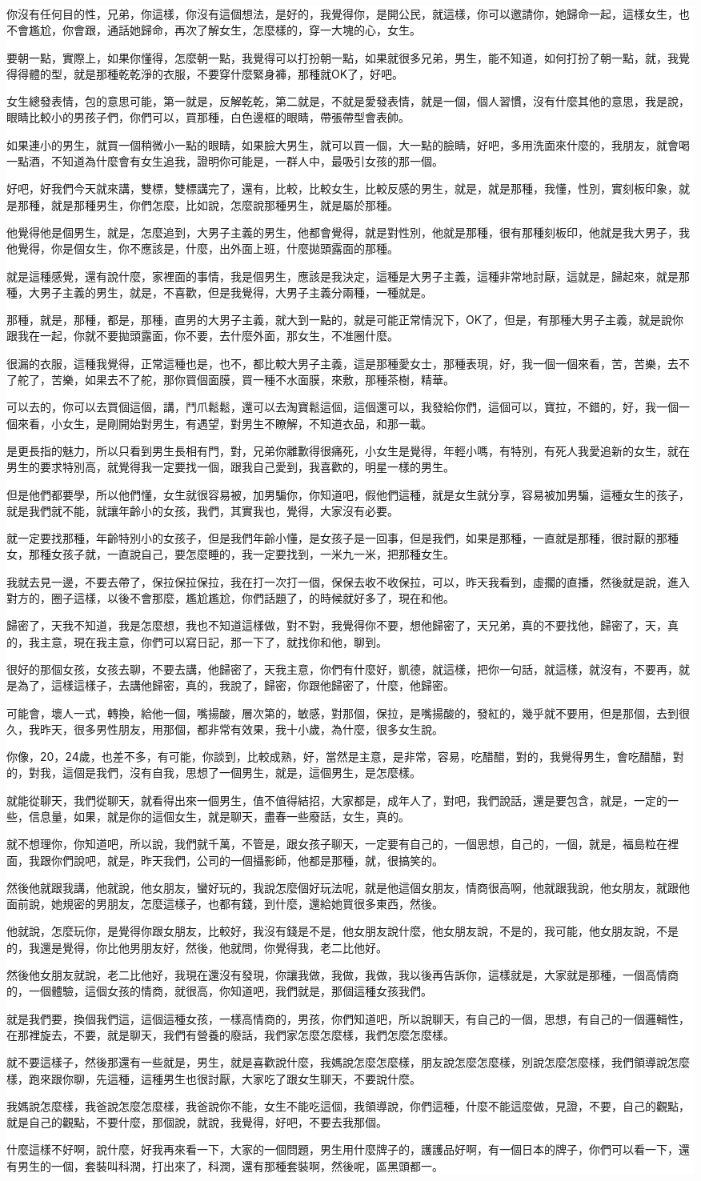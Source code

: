 你沒有任何目的性，兄弟，你這樣，你沒有這個想法，是好的，我覺得你，是開公民，就這樣，你可以邀請你，她歸命一起，這樣女生，也不會尷尬，你會跟，通話她歸命，再次了解女生，怎麼樣的，穿一大塊的心，女生。

要朝一點，實際上，如果你懂得，怎麼朝一點，我覺得可以打扮朝一點，如果就很多兄弟，男生，能不知道，如何打扮了朝一點，就，我覺得得體的型，就是那種乾乾淨的衣服，不要穿什麼緊身褲，那種就OK了，好吧。

女生總發表情，包的意思可能，第一就是，反解乾乾，第二就是，不就是愛發表情，就是一個，個人習慣，沒有什麼其他的意思，我是說，眼睛比較小的男孩子們，你們可以，買那種，白色邊框的眼睛，帶張帶型會表帥。

如果連小的男生，就買一個稍微小一點的眼睛，如果臉大男生，就可以買一個，大一點的臉睛，好吧，多用洗面來什麼的，我朋友，就會喝一點酒，不知道為什麼會有女生追我，證明你可能是，一群人中，最吸引女孩的那一個。

好吧，好我們今天就來講，雙標，雙標講完了，還有，比較，比較女生，比較反感的男生，就是，就是那種，我懂，性別，實刻板印象，就是那種，就是那種男生，你們怎麼，比如說，怎麼說那種男生，就是屬於那種。

他覺得他是個男生，就是，怎麼追到，大男子主義的男生，他都會覺得，就是對性別，他就是那種，很有那種刻板印，他就是我大男子，我他覺得，你是個女生，你不應該是，什麼，出外面上班，什麼拋頭露面的那種。

就是這種感覺，還有說什麼，家裡面的事情，我是個男生，應該是我決定，這種是大男子主義，這種非常地討厭，這就是，歸起來，就是那種，大男子主義的男生，就是，不喜歡，但是我覺得，大男子主義分兩種，一種就是。

那種，就是，那種，都是，那種，直男的大男子主義，就大到一點的，就是可能正常情況下，OK了，但是，有那種大男子主義，就是說你跟我在一起，你就不要拋頭露面，你不要，去什麼外面，那女生，不准圈什麼。

很漏的衣服，這種我覺得，正常這種也是，也不，都比較大男子主義，這是那種愛女士，那種表現，好，我一個一個來看，苦，苦樂，去不了舵了，苦樂，如果去不了舵，那你買個面膜，買一種不水面膜，來敷，那種茶樹，精華。

可以去的，你可以去買個這個，講，鬥爪鬆鬆，還可以去淘寶鬆這個，這個還可以，我發給你們，這個可以，寶拉，不錯的，好，我一個一個來看，小女生，是剛開始對男生，有遇望，對男生不瞭解，不知道衣品，和那一載。

是更長指的魅力，所以只看到男生長相有門，對，兄弟你離歉得很痛死，小女生是覺得，年輕小嗎，有特別，有死人我愛追新的女生，就在男生的要求特別高，就覺得我一定要找一個，跟我自己愛到，我喜歡的，明星一樣的男生。

但是他們都要學，所以他們懂，女生就很容易被，加男騙你，你知道吧，假他們這種，就是女生就分享，容易被加男騙，這種女生的孩子，就是我們就不能，就讓年齡小的女孩，我們，其實我也，覺得，大家沒有必要。

就一定要找那種，年齡特別小的女孩子，但是我們年齡小懂，是女孩子是一回事，但是我們，如果是那種，一直就是那種，很討厭的那種女，那種女孩子就，一直說自己，要怎麼睡的，我一定要找到，一米九一米，把那種女生。

我就去見一邊，不要去帶了，保拉保拉保拉，我在打一次打一個，保保去收不收保拉，可以，昨天我看到，虛擱的直播，然後就是說，進入對方的，圈子這樣，以後不會那麼，尷尬尷尬，你們話題了，的時候就好多了，現在和他。

歸密了，天我不知道，我是怎麼想，我也不知道這樣做，對不對，我覺得你不要，想他歸密了，天兄弟，真的不要找他，歸密了，天，真的，我主意，現在我主意，你們可以寫日記，那一下了，就找你和他，聊到。

很好的那個女孩，女孩去聊，不要去講，他歸密了，天我主意，你們有什麼好，凱德，就這樣，把你一句話，就這樣，就沒有，不要再，就是為了，這樣這樣子，去講他歸密，真的，我說了，歸密，你跟他歸密了，什麼，他歸密。

可能會，壞人一式，轉換，給他一個，嘴揚酸，層次第的，敏感，對那個，保拉，是嘴揚酸的，發紅的，幾乎就不要用，但是那個，去到很久，我昨天，很多男性朋友，用那個，都非常有效果，我十小歲，為什麼，很多女生說。

你像，20，24歲，也差不多，有可能，你談到，比較成熟，好，當然是主意，是非常，容易，吃醋醋，對的，我覺得男生，會吃醋醋，對的，對我，這個是我們，沒有自我，思想了一個男生，就是，這個男生，是怎麼樣。

就能從聊天，我們從聊天，就看得出來一個男生，值不值得結招，大家都是，成年人了，對吧，我們說話，還是要包含，就是，一定的一些，信息量，如果，就是你的這個女生，就是聊天，盡春一些廢話，女生，真的。

就不想理你，你知道吧，所以說，我們就千萬，不管是，跟女孩子聊天，一定要有自己的，一個思想，自己的，一個，就是，福島粒在裡面，我跟你們說吧，就是，昨天我們，公司的一個攝影師，他都是那種，就，很搞笑的。

然後他就跟我講，他就說，他女朋友，蠻好玩的，我說怎麼個好玩法呢，就是他這個女朋友，情商很高啊，他就跟我說，他女朋友，就跟他面前說，她規密的男朋友，怎麼這樣子，也都有錢，到什麼，還給她買很多東西，然後。

他就說，怎麼玩你，是覺得你跟女朋友，比較好，我沒有錢是不是，他女朋友說什麼，他女朋友說，不是的，我可能，他女朋友說，不是的，我還是覺得，你比他男朋友好，然後，他就問，你覺得我，老二比他好。

然後他女朋友就說，老二比他好，我現在還沒有發現，你讓我做，我做，我做，我以後再告訴你，這樣就是，大家就是那種，一個高情商的，一個體驗，這個女孩的情商，就很高，你知道吧，我們就是，那個這種女孩我們。

就是我們要，換個我們這，這個這種女孩，一樣高情商的，男孩，你們知道吧，所以說聊天，有自己的一個，思想，有自己的一個邏輯性，在那裡旋去，不要，就是聊天，我們有營養的廢話，我們家怎麼怎麼樣，我們怎麼怎麼樣。

就不要這樣子，然後那還有一些就是，男生，就是喜歡說什麼，我媽說怎麼怎麼樣，朋友說怎麼怎麼樣，別說怎麼怎麼樣，我們領導說怎麼樣，跑來跟你聊，先這種，這種男生也很討厭，大家吃了跟女生聊天，不要說什麼。

我媽說怎麼樣，我爸說怎麼怎麼樣，我爸說你不能，女生不能吃這個，我領導說，你們這種，什麼不能這麼做，見證，不要，自己的觀點，就是自己的觀點，不要什麼，那個說，就說，我覺得，好吧，不要去我那個。

什麼這樣不好啊，說什麼，好我再來看一下，大家的一個問題，男生用什麼牌子的，護護品好啊，有一個日本的牌子，你們可以看一下，還有男生的一個，套裝叫科潤，打出來了，科潤，還有那種套裝啊，然後呢，區黑頭都一。
